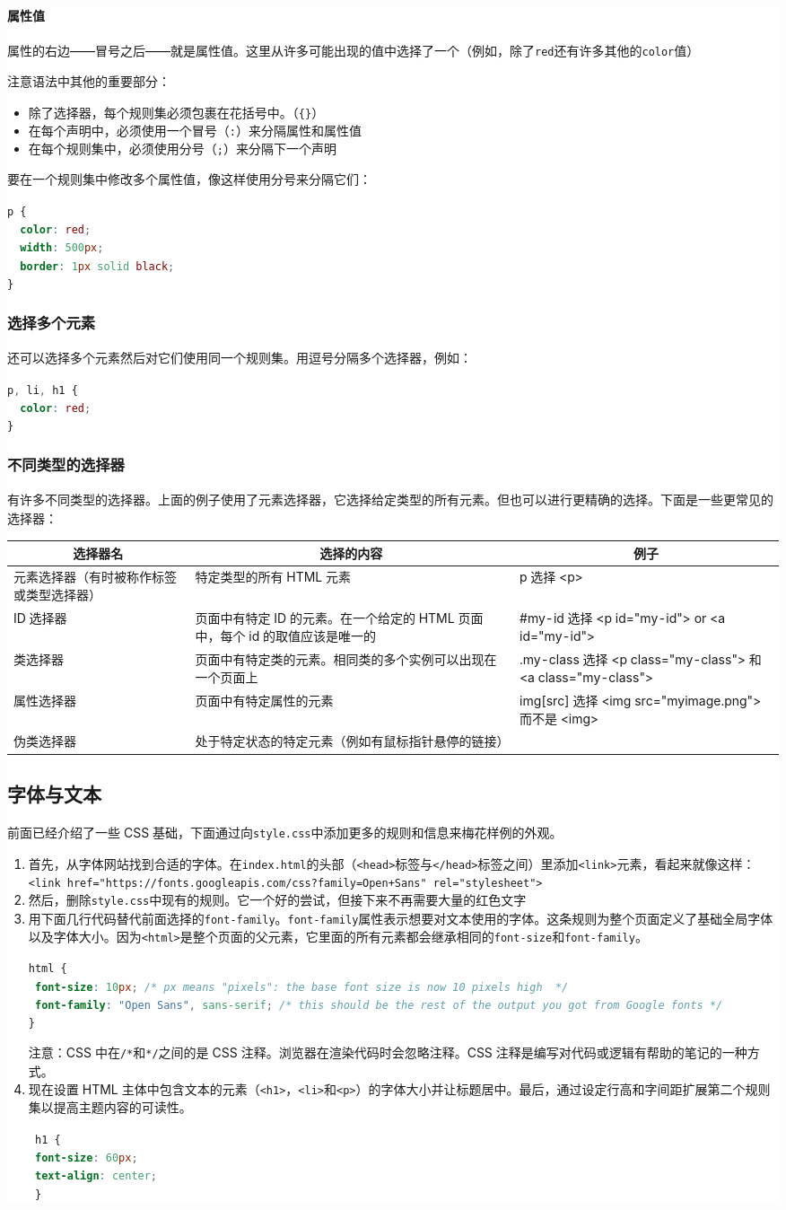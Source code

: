 #### 属性值

属性的右边——冒号之后——就是属性值。这里从许多可能出现的值中选择了一个（例如，除了`red`还有许多其他的`color`值）

注意语法中其他的重要部分：

- 除了选择器，每个规则集必须包裹在花括号中。（`{}`）
- 在每个声明中，必须使用一个冒号（`:`）来分隔属性和属性值
- 在每个规则集中，必须使用分号（`;`）来分隔下一个声明

要在一个规则集中修改多个属性值，像这样使用分号来分隔它们：

```css
p {
  color: red;
  width: 500px;
  border: 1px solid black;
}
```

### 选择多个元素

还可以选择多个元素然后对它们使用同一个规则集。用逗号分隔多个选择器，例如：

```css
p, li, h1 {
  color: red;
}
```

### 不同类型的选择器

有许多不同类型的选择器。上面的例子使用了元素选择器，它选择给定类型的所有元素。但也可以进行更精确的选择。下面是一些更常见的选择器：

| 选择器名 | 选择的内容 | 例子 |
| ------------- | ------------------- | ------- |
| 元素选择器（有时被称作标签或类型选择器） | 特定类型的所有 HTML 元素 | p 选择 \<p> |
| ID 选择器 | 页面中有特定 ID 的元素。在一个给定的 HTML 页面中，每个 id 的取值应该是唯一的 | #my-id 选择 \<p id="my-id"> or \<a id="my-id"> |
| 类选择器 | 页面中有特定类的元素。相同类的多个实例可以出现在一个页面上 | .my-class 选择 \<p class="my-class"> 和 \<a class="my-class"> |
| 属性选择器 | 页面中有特定属性的元素 | img\[src] 选择 \<img src="myimage.png"> 而不是 \<img> |
| 伪类选择器 | 处于特定状态的特定元素（例如有鼠标指针悬停的链接） |

## 字体与文本

前面已经介绍了一些 CSS 基础，下面通过向`style.css`中添加更多的规则和信息来梅花样例的外观。

1. 首先，从字体网站找到合适的字体。在`index.html`的头部（`<head>`标签与`</head>`标签之间）里添加`<link>`元素，看起来就像这样：  
  `<link href="https://fonts.googleapis.com/css?family=Open+Sans" rel="stylesheet">`
2. 然后，删除`style.css`中现有的规则。它一个好的尝试，但接下来不再需要大量的红色文字
3. 用下面几行代码替代前面选择的`font-family`。`font-family`属性表示想要对文本使用的字体。这条规则为整个页面定义了基础全局字体以及字体大小。因为`<html>`是整个页面的父元素，它里面的所有元素都会继承相同的`font-size`和`font-family`。  
   ```css
   html {
    font-size: 10px; /* px means "pixels": the base font size is now 10 pixels high  */
    font-family: "Open Sans", sans-serif; /* this should be the rest of the output you got from Google fonts */
   }
   ```
   注意：CSS 中在`/*`和`*/`之间的是 CSS 注释。浏览器在渲染代码时会忽略注释。CSS 注释是编写对代码或逻辑有帮助的笔记的一种方式。
4. 现在设置 HTML 主体中包含文本的元素（`<h1>`，`<li>`和`<p>`）的字体大小并让标题居中。最后，通过设定行高和字间距扩展第二个规则集以提高主题内容的可读性。
   ```css
    h1 {
    font-size: 60px;
    text-align: center;
    }
   ```